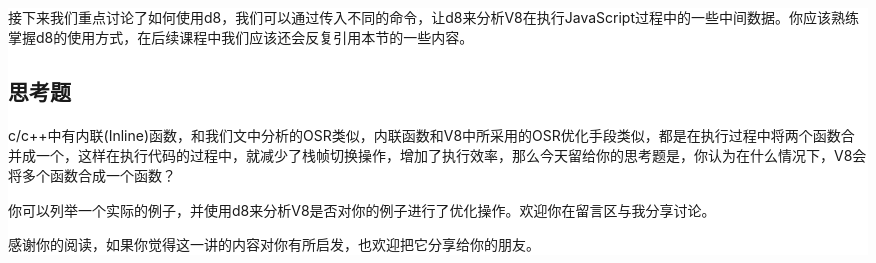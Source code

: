 接下来我们重点讨论了如何使用d8，我们可以通过传入不同的命令，让d8来分析V8在执行JavaScript过程中的一些中间数据。你应该熟练掌握d8的使用方式，在后续课程中我们应该还会反复引用本节的一些内容。

## 思考题

c/c++中有内联(Inline)函数，和我们文中分析的OSR类似，内联函数和V8中所采用的OSR优化手段类似，都是在执行过程中将两个函数合并成一个，这样在执行代码的过程中，就减少了栈帧切换操作，增加了执行效率，那么今天留给你的思考题是，你认为在什么情况下，V8会将多个函数合成一个函数？

你可以列举一个实际的例子，并使用d8来分析V8是否对你的例子进行了优化操作。欢迎你在留言区与我分享讨论。

感谢你的阅读，如果你觉得这一讲的内容对你有所启发，也欢迎把它分享给你的朋友。
